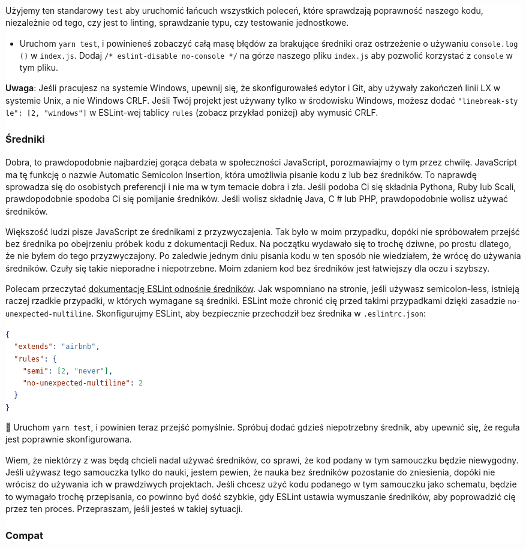 Użyjemy ten standarowy `test` aby uruchomić łańcuch wszystkich poleceń, które sprawdzają poprawność naszego kodu, niezależnie od tego, czy jest to linting, sprawdzanie typu, czy testowanie jednostkowe.

- Uruchom `yarn test`, i powinieneś zobaczyć całą masę błędów za brakujące średniki oraz ostrzeżenie o używaniu `console.log()` w `index.js`. Dodaj `/* eslint-disable no-console */` na górze naszego pliku `index.js` aby pozwolić korzystać z `console` w tym pliku.

**Uwaga**: Jeśli pracujesz na systemie Windows, upewnij się, że skonfigurowałeś edytor i Git, aby używały zakończeń linii LX w systemie Unix, a nie Windows CRLF. Jeśli Twój projekt jest używany tylko w środowisku Windows, możesz dodać `"linebreak-style": [2, "windows"]` w ESLint-wej tablicy `rules` (zobacz przykład poniżej) aby wymusić CRLF.

### Średniki

Dobra, to prawdopodobnie najbardziej gorąca debata w społeczności JavaScript, porozmawiajmy o tym przez chwilę. JavaScript ma tę funkcję o nazwie Automatic Semicolon Insertion, która umożliwia pisanie kodu z lub bez średników. To naprawdę sprowadza się do osobistych preferencji i nie ma w tym temacie dobra i zła. Jeśli podoba Ci się składnia Pythona, Ruby lub Scali, prawdopodobnie spodoba Ci się pomijanie średników. Jeśli wolisz składnię Java, C # lub PHP, prawdopodobnie wolisz używać średników.

Większość ludzi pisze JavaScript ze średnikami z przyzwyczajenia. Tak było w moim przypadku, dopóki nie spróbowałem przejść bez średnika po obejrzeniu próbek kodu z dokumentacji Redux. Na początku wydawało się to trochę dziwne, po prostu dlatego, że nie byłem do tego przyzwyczajony. Po zaledwie jednym dniu pisania kodu w ten sposób nie wiedziałem, że wrócę do używania średników. Czuły się takie nieporadne i niepotrzebne. Moim zdaniem kod bez średników jest łatwiejszy dla oczu i szybszy.

Polecam przeczytać [dokumentację ESLint odnośnie średników](http://eslint.org/docs/rules/semi). Jak wspomniano na stronie, jeśli używasz semicolon-less, istnieją raczej rzadkie przypadki, w których wymagane są średniki. ESLint może chronić cię przed takimi przypadkami dzięki zasadzie `no-unexpected-multiline`. Skonfigurujmy ESLint, aby bezpiecznie przechodził bez średnika w `.eslintrc.json`:

```json
{
  "extends": "airbnb",
  "rules": {
    "semi": [2, "never"],
    "no-unexpected-multiline": 2
  }
}
```

🏁 Uruchom `yarn test`, i powinien teraz przejść pomyślnie. Spróbuj dodać gdzieś niepotrzebny średnik, aby upewnić się, że reguła jest poprawnie skonfigurowana.

Wiem, że niektórzy z was będą chcieli nadal używać średników, co sprawi, że kod podany w tym samouczku będzie niewygodny. Jeśli używasz tego samouczka tylko do nauki, jestem pewien, że nauka bez średników pozostanie do zniesienia, dopóki nie wrócisz do używania ich w prawdziwych projektach. Jeśli chcesz użyć kodu podanego w tym samouczku jako schematu, będzie to wymagało trochę przepisania, co powinno być dość szybkie, gdy ESLint ustawia wymuszanie średników, aby poprowadzić cię przez ten proces. Przepraszam, jeśli jesteś w takiej sytuacji.

### Compat

